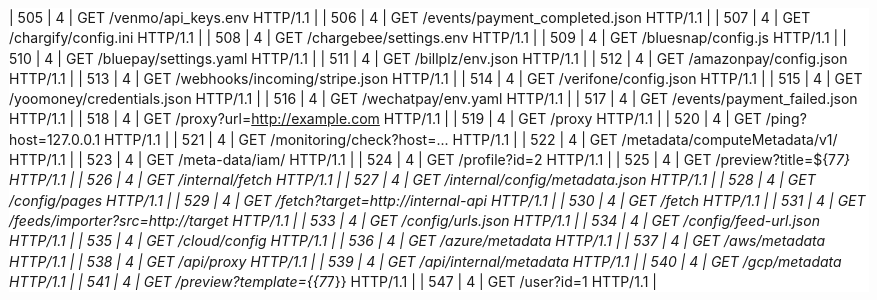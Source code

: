 |  505 |                     4 | GET /venmo/api_keys.env HTTP/1.1                                      |
|  506 |                     4 | GET /events/payment_completed.json HTTP/1.1                           |
|  507 |                     4 | GET /chargify/config.ini HTTP/1.1                                     |
|  508 |                     4 | GET /chargebee/settings.env HTTP/1.1                                  |
|  509 |                     4 | GET /bluesnap/config.js HTTP/1.1                                      |
|  510 |                     4 | GET /bluepay/settings.yaml HTTP/1.1                                   |
|  511 |                     4 | GET /billplz/env.json HTTP/1.1                                        |
|  512 |                     4 | GET /amazonpay/config.json HTTP/1.1                                   |
|  513 |                     4 | GET /webhooks/incoming/stripe.json HTTP/1.1                           |
|  514 |                     4 | GET /verifone/config.json HTTP/1.1                                    |
|  515 |                     4 | GET /yoomoney/credentials.json HTTP/1.1                               |
|  516 |                     4 | GET /wechatpay/env.yaml HTTP/1.1                                      |
|  517 |                     4 | GET /events/payment_failed.json HTTP/1.1                              |
|  518 |                     4 | GET /proxy?url=http://example.com HTTP/1.1                            |
|  519 |                     4 | GET /proxy HTTP/1.1                                                   |
|  520 |                     4 | GET /ping?host=127.0.0.1 HTTP/1.1                                     |
|  521 |                     4 | GET /monitoring/check?host=... HTTP/1.1                               |
|  522 |                     4 | GET /metadata/computeMetadata/v1/ HTTP/1.1                            |
|  523 |                     4 | GET /meta-data/iam/ HTTP/1.1                                          |
|  524 |                     4 | GET /profile?id=2 HTTP/1.1                                            |
|  525 |                     4 | GET /preview?title=${7*7} HTTP/1.1                                    |
|  526 |                     4 | GET /internal/fetch HTTP/1.1                                          |
|  527 |                     4 | GET /internal/config/metadata.json HTTP/1.1                           |
|  528 |                     4 | GET /config/pages HTTP/1.1                                            |
|  529 |                     4 | GET /fetch?target=http://internal-api HTTP/1.1                        |
|  530 |                     4 | GET /fetch HTTP/1.1                                                   |
|  531 |                     4 | GET /feeds/importer?src=http://target HTTP/1.1                        |
|  533 |                     4 | GET /config/urls.json HTTP/1.1                                        |
|  534 |                     4 | GET /config/feed-url.json HTTP/1.1                                    |
|  535 |                     4 | GET /cloud/config HTTP/1.1                                            |
|  536 |                     4 | GET /azure/metadata HTTP/1.1                                          |
|  537 |                     4 | GET /aws/metadata HTTP/1.1                                            |
|  538 |                     4 | GET /api/proxy HTTP/1.1                                               |
|  539 |                     4 | GET /api/internal/metadata HTTP/1.1                                   |
|  540 |                     4 | GET /gcp/metadata HTTP/1.1                                            |
|  541 |                     4 | GET /preview?template={{7*7}} HTTP/1.1                                |
|  547 |                     4 | GET /user?id=1 HTTP/1.1                                               |